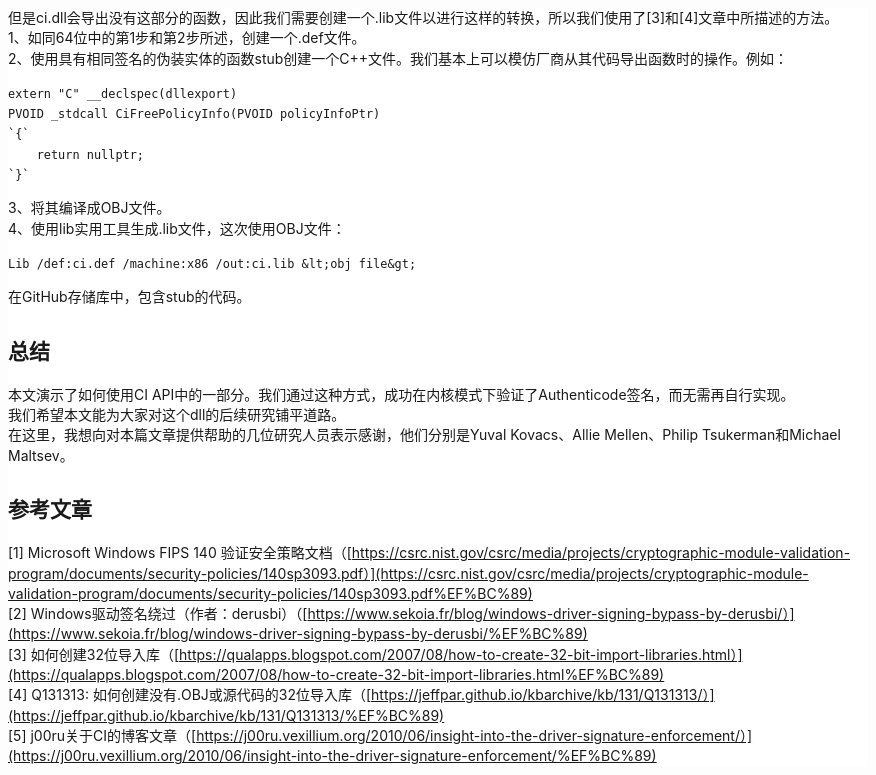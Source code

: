 但是ci.dll会导出没有这部分的函数，因此我们需要创建一个.lib文件以进行这样的转换，所以我们使用了[3]和[4]文章中所描述的方法。<br>
1、如同64位中的第1步和第2步所述，创建一个.def文件。<br>
2、使用具有相同签名的伪装实体的函数stub创建一个C++文件。我们基本上可以模仿厂商从其代码导出函数时的操作。例如：

```
extern "C" __declspec(dllexport) 
PVOID _stdcall CiFreePolicyInfo(PVOID policyInfoPtr)
`{`
    return nullptr;
`}`
```

3、将其编译成OBJ文件。<br>
4、使用lib实用工具生成.lib文件，这次使用OBJ文件：

```
Lib /def:ci.def /machine:x86 /out:ci.lib &lt;obj file&gt;
```

在GitHub存储库中，包含stub的代码。



## 总结

本文演示了如何使用CI API中的一部分。我们通过这种方式，成功在内核模式下验证了Authenticode签名，而无需再自行实现。<br>
我们希望本文能为大家对这个dll的后续研究铺平道路。<br>
在这里，我想向对本篇文章提供帮助的几位研究人员表示感谢，他们分别是Yuval Kovacs、Allie Mellen、Philip Tsukerman和Michael Maltsev。



## 参考文章

[1] Microsoft Windows FIPS 140 验证安全策略文档（[https://csrc.nist.gov/csrc/media/projects/cryptographic-module-validation-program/documents/security-policies/140sp3093.pdf）](https://csrc.nist.gov/csrc/media/projects/cryptographic-module-validation-program/documents/security-policies/140sp3093.pdf%EF%BC%89)<br>
[2] Windows驱动签名绕过（作者：derusbi）（[https://www.sekoia.fr/blog/windows-driver-signing-bypass-by-derusbi/）](https://www.sekoia.fr/blog/windows-driver-signing-bypass-by-derusbi/%EF%BC%89)<br>
[3] 如何创建32位导入库（[https://qualapps.blogspot.com/2007/08/how-to-create-32-bit-import-libraries.html）](https://qualapps.blogspot.com/2007/08/how-to-create-32-bit-import-libraries.html%EF%BC%89)<br>
[4] Q131313: 如何创建没有.OBJ或源代码的32位导入库（[https://jeffpar.github.io/kbarchive/kb/131/Q131313/）](https://jeffpar.github.io/kbarchive/kb/131/Q131313/%EF%BC%89)<br>
[5] j00ru关于CI的博客文章（[https://j00ru.vexillium.org/2010/06/insight-into-the-driver-signature-enforcement/）](https://j00ru.vexillium.org/2010/06/insight-into-the-driver-signature-enforcement/%EF%BC%89)
